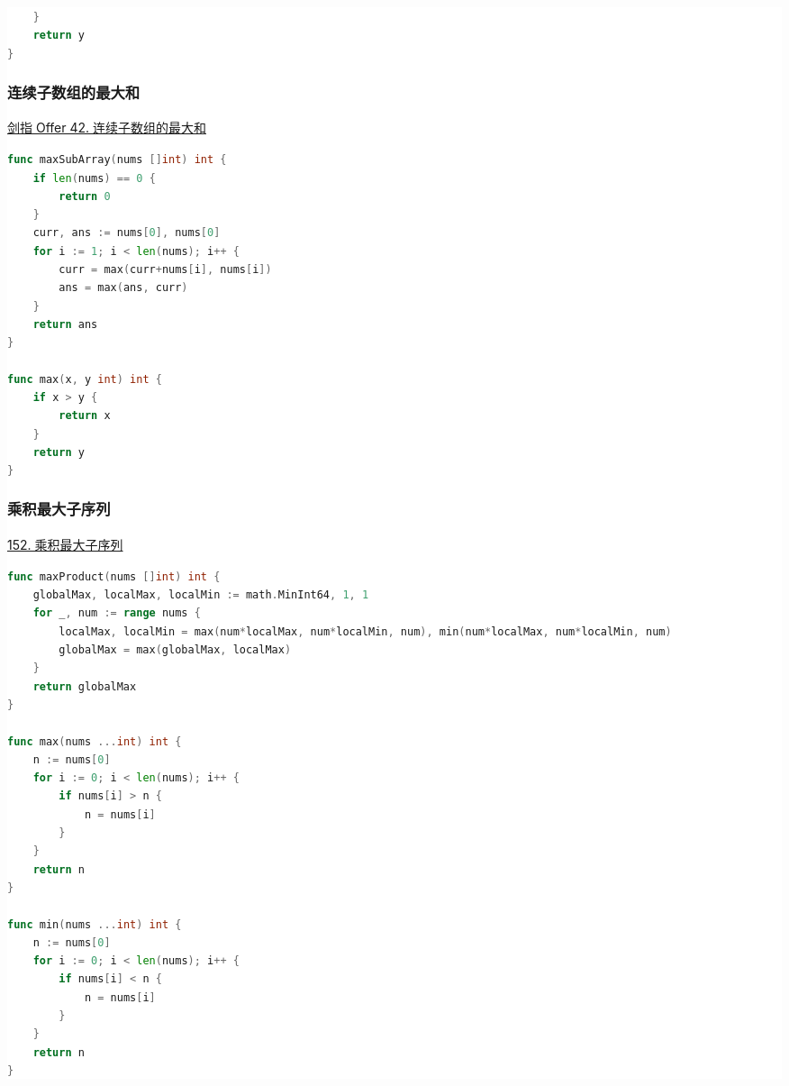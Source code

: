 ```go
	}
	return y
}
```

### 连续子数组的最大和

[剑指 Offer 42. 连续子数组的最大和](https://leetcode.cn/problems/lian-xu-zi-shu-zu-de-zui-da-he-lcof)

```go
func maxSubArray(nums []int) int {
	if len(nums) == 0 {
		return 0
	}
	curr, ans := nums[0], nums[0]
	for i := 1; i < len(nums); i++ {
		curr = max(curr+nums[i], nums[i])
		ans = max(ans, curr)
	}
	return ans
}

func max(x, y int) int {
	if x > y {
		return x
	}
	return y
}
```

### 乘积最大子序列

[152. 乘积最大子序列](https://leetcode.cn/problems/maximum-product-subarray/)

```go
func maxProduct(nums []int) int {
	globalMax, localMax, localMin := math.MinInt64, 1, 1
	for _, num := range nums {
		localMax, localMin = max(num*localMax, num*localMin, num), min(num*localMax, num*localMin, num)
		globalMax = max(globalMax, localMax)
	}
	return globalMax
}

func max(nums ...int) int {
	n := nums[0]
	for i := 0; i < len(nums); i++ {
		if nums[i] > n {
			n = nums[i]
		}
	}
	return n
}

func min(nums ...int) int {
	n := nums[0]
	for i := 0; i < len(nums); i++ {
		if nums[i] < n {
			n = nums[i]
		}
	}
	return n
}
```